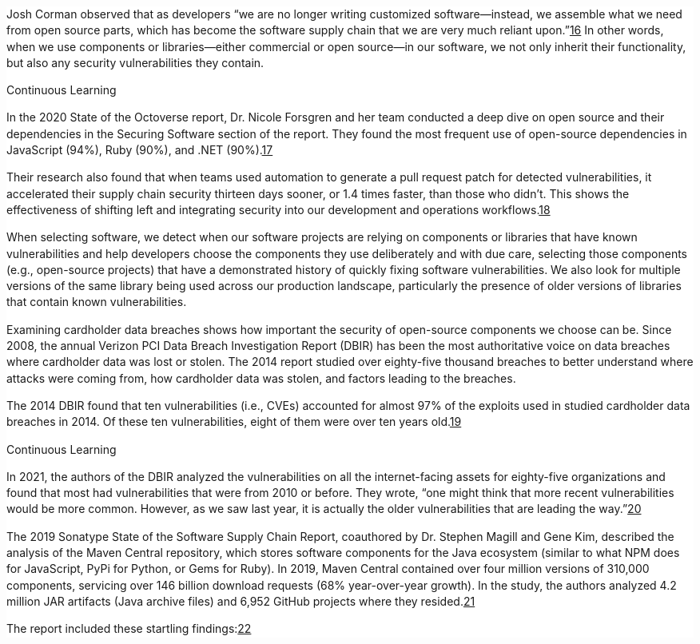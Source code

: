 Josh Corman observed that as developers “we are no longer writing customized software—instead, we assemble what we need from open source parts, which has become the software supply chain that we are very much reliant upon.”[16](https://learning.oreilly.com/library/view/the-devops-handbook/9781098182281/56-Notes.xhtml#CH22_EN16) In other words, when we use components or libraries—either commercial or open source—in our software, we not only inherit their functionality, but also any security vulnerabilities they contain.

Continuous Learning

In the 2020 State of the Octoverse report, Dr. Nicole Forsgren and her team conducted a deep dive on open source and their dependencies in the Securing Software section of the report. They found the most frequent use of open-source dependencies in JavaScript (94%), Ruby (90%), and .NET (90%).[17](https://learning.oreilly.com/library/view/the-devops-handbook/9781098182281/56-Notes.xhtml#CH22_EN17)

Their research also found that when teams used automation to generate a pull request patch for detected vulnerabilities, it accelerated their supply chain security thirteen days sooner, or 1.4 times faster, than those who didn’t. This shows the effectiveness of shifting left and integrating security into our development and operations workflows.[18](https://learning.oreilly.com/library/view/the-devops-handbook/9781098182281/56-Notes.xhtml#CH22_EN18)

When selecting software, we detect when our software projects are relying on components or libraries that have known vulnerabilities and help developers choose the components they use deliberately and with due care, selecting those components (e.g., open-source projects) that have a demonstrated history of quickly fixing software vulnerabilities. We also look for multiple versions of the same library being used across our production landscape, particularly the presence of older versions of libraries that contain known vulnerabilities.

Examining cardholder data breaches shows how important the security of open-source components we choose can be. Since 2008, the annual Verizon PCI Data Breach Investigation Report (DBIR) has been the most authoritative voice on data breaches where cardholder data was lost or stolen. The 2014 report studied over eighty-five thousand breaches to better understand where attacks were coming from, how cardholder data was stolen, and factors leading to the breaches.

The 2014 DBIR found that ten vulnerabilities (i.e., CVEs) accounted for almost 97% of the exploits used in studied cardholder data breaches in 2014. Of these ten vulnerabilities, eight of them were over ten years old.[19](https://learning.oreilly.com/library/view/the-devops-handbook/9781098182281/56-Notes.xhtml#CH22_EN19)

Continuous Learning

In 2021, the authors of the DBIR analyzed the vulnerabilities on all the internet-facing assets for eighty-five organizations and found that most had vulnerabilities that were from 2010 or before. They wrote, “one might think that more recent vulnerabilities would be more common. However, as we saw last year, it is actually the older vulnerabilities that are leading the way.”[20](https://learning.oreilly.com/library/view/the-devops-handbook/9781098182281/56-Notes.xhtml#CH22_EN20)

The 2019 Sonatype State of the Software Supply Chain Report, coauthored by Dr. Stephen Magill and Gene Kim, described the analysis of the Maven Central repository, which stores software components for the Java ecosystem (similar to what NPM does for JavaScript, PyPi for Python, or Gems for Ruby). In 2019, Maven Central contained over four million versions of 310,000 components, servicing over 146 billion download requests (68% year-over-year growth). In the study, the authors analyzed 4.2 million JAR artifacts (Java archive files) and 6,952 GitHub projects where they resided.[21](https://learning.oreilly.com/library/view/the-devops-handbook/9781098182281/56-Notes.xhtml#CH22_EN21)

The report included these startling findings:[22](https://learning.oreilly.com/library/view/the-devops-handbook/9781098182281/56-Notes.xhtml#CH22_EN22)
